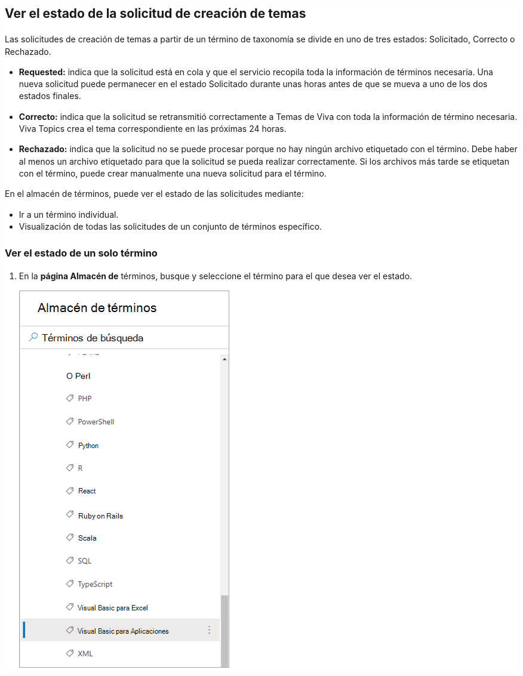 ## <a name="view-the-status-of-the-topic-creation-request"></a>Ver el estado de la solicitud de creación de temas

Las solicitudes de creación de temas a partir de un término de taxonomía se divide en uno de tres estados: Solicitado, Correcto o Rechazado.

- **Requested:** indica que la solicitud está en cola y que el servicio recopila toda la información de términos necesaria. Una nueva solicitud puede permanecer en el estado Solicitado durante unas horas antes de que se mueva a uno de los dos estados finales.

- **Correcto:** indica que la solicitud se retransmitió correctamente a Temas de Viva con toda la información de término necesaria. Viva Topics crea el tema correspondiente en las próximas 24 horas.

- **Rechazado:** indica que la solicitud no se puede procesar porque no hay ningún archivo etiquetado con el término. Debe haber al menos un archivo etiquetado para que la solicitud se pueda realizar correctamente. Si los archivos más tarde se etiquetan con el término, puede crear manualmente una nueva solicitud para el término.

En el almacén de términos, puede ver el estado de las solicitudes mediante:

- Ir a un término individual.
- Visualización de todas las solicitudes de un conjunto de términos específico.

### <a name="view-the-status-for-a-single-term"></a>Ver el estado de un solo término

1. En la **página Almacén de** términos, busque y seleccione el término para el que desea ver el estado.

    ![Captura de pantalla que muestra una lista de términos en la página Almacén de términos del centro de administración de SharePoint para ver el estado de un solo término.](../media/knowledge-management/taxonomy-status-single-term-01.png)
